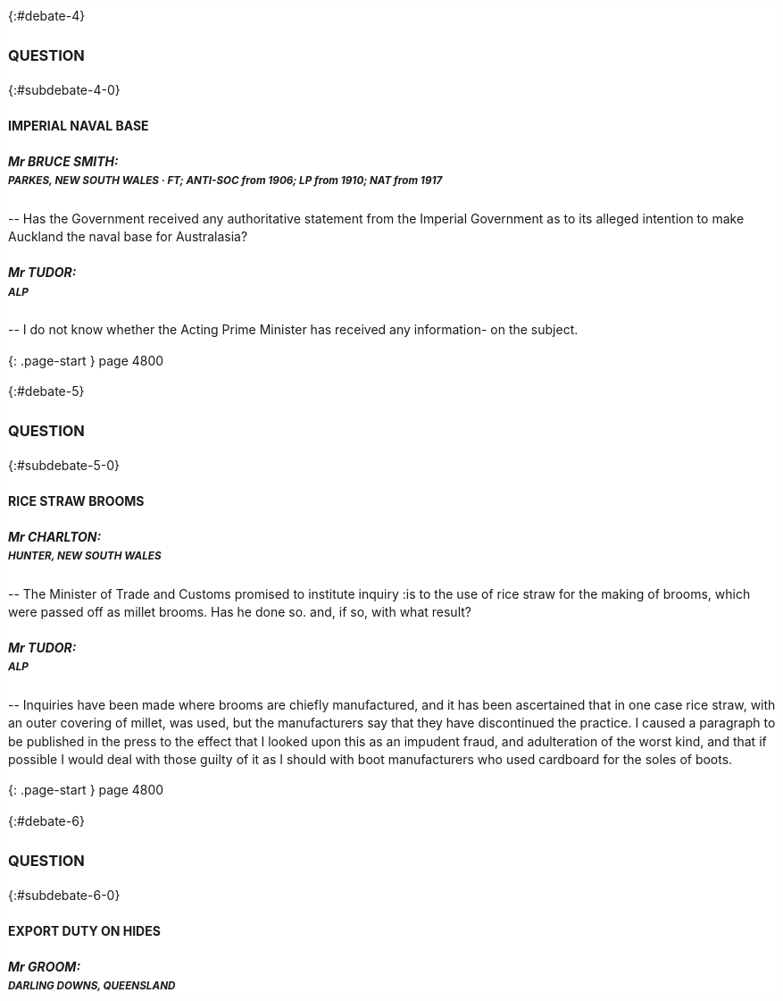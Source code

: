 {:#debate-4}
### QUESTION

{:#subdebate-4-0}
#### IMPERIAL NAVAL BASE

##### Mr BRUCE SMITH:<br><small class="text-muted">PARKES, NEW SOUTH WALES &middot; FT; ANTI-SOC from 1906; LP from 1910; NAT from 1917</small>

-- Has the Government received any authoritative statement from the Imperial Government as to its alleged intention to make Auckland the naval base for Australasia? 

##### Mr TUDOR:<br><small class="text-muted">ALP</small>

-- I do not know whether the Acting Prime Minister has received any information- on the subject. 

{: .page-start }
page 4800

{:#debate-5}
### QUESTION

{:#subdebate-5-0}
#### RICE STRAW BROOMS

##### Mr CHARLTON:<br><small class="text-muted">HUNTER, NEW SOUTH WALES</small>

-- The Minister of Trade and Customs promised to institute inquiry :is to the use of rice straw for the making of brooms, which were passed off as millet brooms. Has he done so. and, if so, with what result? 

##### Mr TUDOR:<br><small class="text-muted">ALP</small>

-- Inquiries have been made where brooms are chiefly manufactured, and it has been ascertained that in one case rice straw, with an outer covering of millet, was used, but the manufacturers say that they have discontinued the practice. I caused a paragraph to be published in the press to the effect that I looked upon this as an impudent fraud, and adulteration of the worst kind, and that if possible I would deal with those guilty of it as I should with boot manufacturers who used cardboard for the soles of boots. 

{: .page-start }
page 4800

{:#debate-6}
### QUESTION

{:#subdebate-6-0}
#### EXPORT DUTY ON HIDES

##### Mr GROOM:<br><small class="text-muted">DARLING DOWNS, QUEENSLAND</small>

